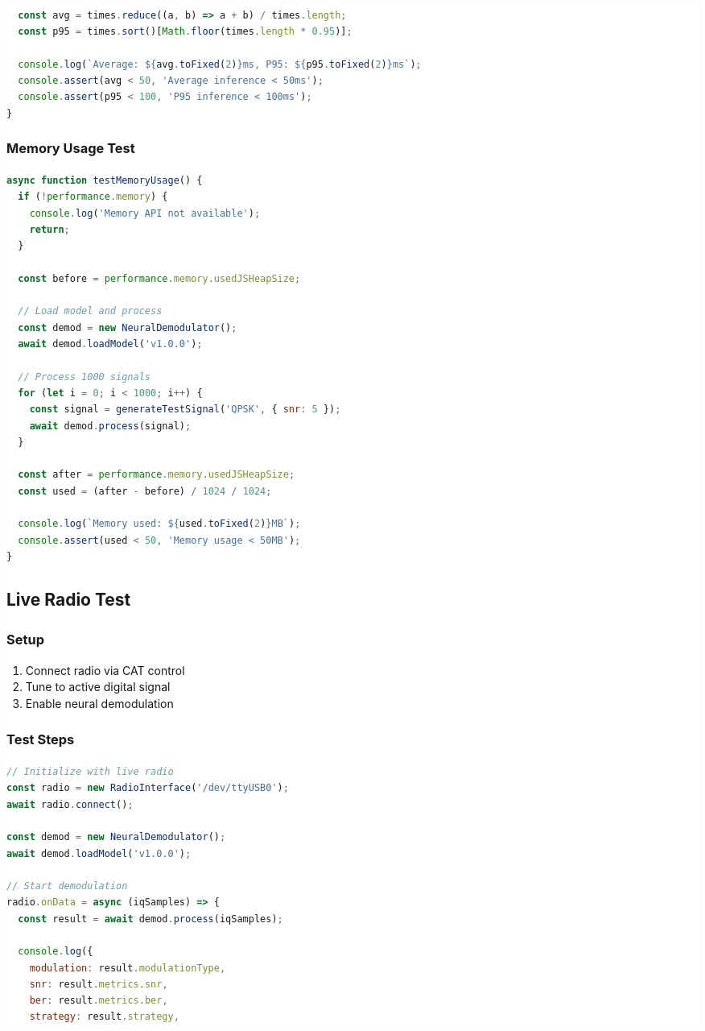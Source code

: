 ```javascript
  const avg = times.reduce((a, b) => a + b) / times.length;
  const p95 = times.sort()[Math.floor(times.length * 0.95)];

  console.log(`Average: ${avg.toFixed(2)}ms, P95: ${p95.toFixed(2)}ms`);
  console.assert(avg < 50, 'Average inference < 50ms');
  console.assert(p95 < 100, 'P95 inference < 100ms');
}
```

### Memory Usage Test
```javascript
async function testMemoryUsage() {
  if (!performance.memory) {
    console.log('Memory API not available');
    return;
  }

  const before = performance.memory.usedJSHeapSize;

  // Load model and process
  const demod = new NeuralDemodulator();
  await demod.loadModel('v1.0.0');

  // Process 1000 signals
  for (let i = 0; i < 1000; i++) {
    const signal = generateTestSignal('QPSK', { snr: 5 });
    await demod.process(signal);
  }

  const after = performance.memory.usedJSHeapSize;
  const used = (after - before) / 1024 / 1024;

  console.log(`Memory used: ${used.toFixed(2)}MB`);
  console.assert(used < 50, 'Memory usage < 50MB');
}
```

## Live Radio Test

### Setup
1. Connect radio via CAT control
2. Tune to active digital signal
3. Enable neural demodulation

### Test Steps
```javascript
// Initialize with live radio
const radio = new RadioInterface('/dev/ttyUSB0');
await radio.connect();

const demod = new NeuralDemodulator();
await demod.loadModel('v1.0.0');

// Start demodulation
radio.onData = async (iqSamples) => {
  const result = await demod.process(iqSamples);

  console.log({
    modulation: result.modulationType,
    snr: result.metrics.snr,
    ber: result.metrics.ber,
    strategy: result.strategy,
```